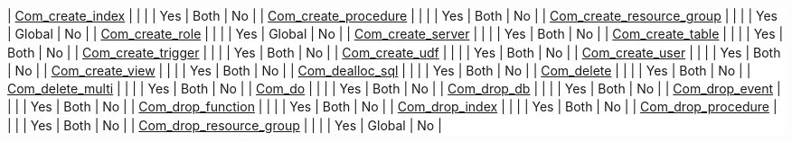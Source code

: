 | [Com_create_index](https://dev.mysql.com/doc/refman/8.3/en/server-status-variables.html#statvar_Com_xxx)                                                                                                           |          |             |            | Yes        | Both      | No      |
| [Com_create_procedure](https://dev.mysql.com/doc/refman/8.3/en/server-status-variables.html#statvar_Com_xxx)                                                                                                       |          |             |            | Yes        | Both      | No      |
| [Com_create_resource_group](https://dev.mysql.com/doc/refman/8.3/en/server-status-variables.html#statvar_Com_xxx)                                                                                                  |          |             |            | Yes        | Global    | No      |
| [Com_create_role](https://dev.mysql.com/doc/refman/8.3/en/server-status-variables.html#statvar_Com_xxx)                                                                                                            |          |             |            | Yes        | Global    | No      |
| [Com_create_server](https://dev.mysql.com/doc/refman/8.3/en/server-status-variables.html#statvar_Com_xxx)                                                                                                          |          |             |            | Yes        | Both      | No      |
| [Com_create_table](https://dev.mysql.com/doc/refman/8.3/en/server-status-variables.html#statvar_Com_xxx)                                                                                                           |          |             |            | Yes        | Both      | No      |
| [Com_create_trigger](https://dev.mysql.com/doc/refman/8.3/en/server-status-variables.html#statvar_Com_xxx)                                                                                                         |          |             |            | Yes        | Both      | No      |
| [Com_create_udf](https://dev.mysql.com/doc/refman/8.3/en/server-status-variables.html#statvar_Com_xxx)                                                                                                             |          |             |            | Yes        | Both      | No      |
| [Com_create_user](https://dev.mysql.com/doc/refman/8.3/en/server-status-variables.html#statvar_Com_xxx)                                                                                                            |          |             |            | Yes        | Both      | No      |
| [Com_create_view](https://dev.mysql.com/doc/refman/8.3/en/server-status-variables.html#statvar_Com_xxx)                                                                                                            |          |             |            | Yes        | Both      | No      |
| [Com_dealloc_sql](https://dev.mysql.com/doc/refman/8.3/en/server-status-variables.html#statvar_Com_xxx)                                                                                                            |          |             |            | Yes        | Both      | No      |
| [Com_delete](https://dev.mysql.com/doc/refman/8.3/en/server-status-variables.html#statvar_Com_xxx)                                                                                                                 |          |             |            | Yes        | Both      | No      |
| [Com_delete_multi](https://dev.mysql.com/doc/refman/8.3/en/server-status-variables.html#statvar_Com_xxx)                                                                                                           |          |             |            | Yes        | Both      | No      |
| [Com_do](https://dev.mysql.com/doc/refman/8.3/en/server-status-variables.html#statvar_Com_xxx)                                                                                                                     |          |             |            | Yes        | Both      | No      |
| [Com_drop_db](https://dev.mysql.com/doc/refman/8.3/en/server-status-variables.html#statvar_Com_xxx)                                                                                                                |          |             |            | Yes        | Both      | No      |
| [Com_drop_event](https://dev.mysql.com/doc/refman/8.3/en/server-status-variables.html#statvar_Com_xxx)                                                                                                             |          |             |            | Yes        | Both      | No      |
| [Com_drop_function](https://dev.mysql.com/doc/refman/8.3/en/server-status-variables.html#statvar_Com_xxx)                                                                                                          |          |             |            | Yes        | Both      | No      |
| [Com_drop_index](https://dev.mysql.com/doc/refman/8.3/en/server-status-variables.html#statvar_Com_xxx)                                                                                                             |          |             |            | Yes        | Both      | No      |
| [Com_drop_procedure](https://dev.mysql.com/doc/refman/8.3/en/server-status-variables.html#statvar_Com_xxx)                                                                                                         |          |             |            | Yes        | Both      | No      |
| [Com_drop_resource_group](https://dev.mysql.com/doc/refman/8.3/en/server-status-variables.html#statvar_Com_xxx)                                                                                                    |          |             |            | Yes        | Global    | No      |